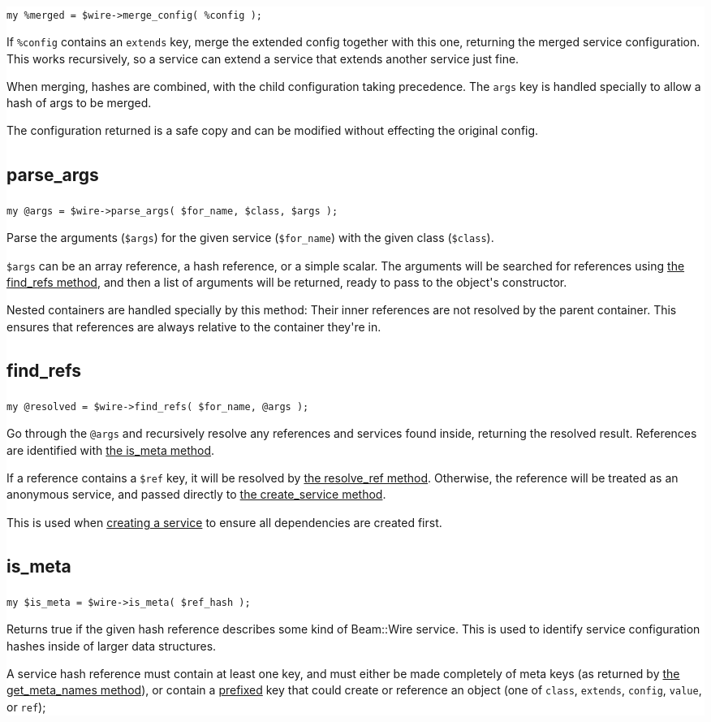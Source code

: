     my %merged = $wire->merge_config( %config );

If `%config` contains an `extends` key, merge the extended config together
with this one, returning the merged service configuration. This works recursively,
so a service can extend a service that extends another service just fine.

When merging, hashes are combined, with the child configuration taking
precedence. The `args` key is handled specially to allow a hash of
args to be merged.

The configuration returned is a safe copy and can be modified without
effecting the original config.

## parse\_args

    my @args = $wire->parse_args( $for_name, $class, $args );

Parse the arguments (`$args`) for the given service (`$for_name`) with
the given class (`$class`).

`$args` can be an array reference, a hash reference, or a simple
scalar. The arguments will be searched for references using [the
find\_refs method](#find_refs), and then a list of arguments will be
returned, ready to pass to the object's constructor.

Nested containers are handled specially by this method: Their inner
references are not resolved by the parent container. This ensures that
references are always relative to the container they're in.

## find\_refs

    my @resolved = $wire->find_refs( $for_name, @args );

Go through the `@args` and recursively resolve any references and
services found inside, returning the resolved result. References are
identified with [the is\_meta method](#is_meta).

If a reference contains a `$ref` key, it will be resolved by [the
resolve\_ref method](#resolve_ref). Otherwise, the reference will be
treated as an anonymous service, and passed directly to [the
create\_service method](#create_service).

This is used when [creating a service](https://metacpan.org/pod/create_service) to ensure all
dependencies are created first.

## is\_meta

    my $is_meta = $wire->is_meta( $ref_hash );

Returns true if the given hash reference describes some kind of
Beam::Wire service. This is used to identify service configuration
hashes inside of larger data structures.

A service hash reference must contain at least one key, and must either
be made completely of meta keys (as returned by [the get\_meta\_names
method](#get_meta_names)), or contain a [prefixed](#meta_prefix) key that
could create or reference an object (one of `class`, `extends`,
`config`, `value`, or `ref`);
